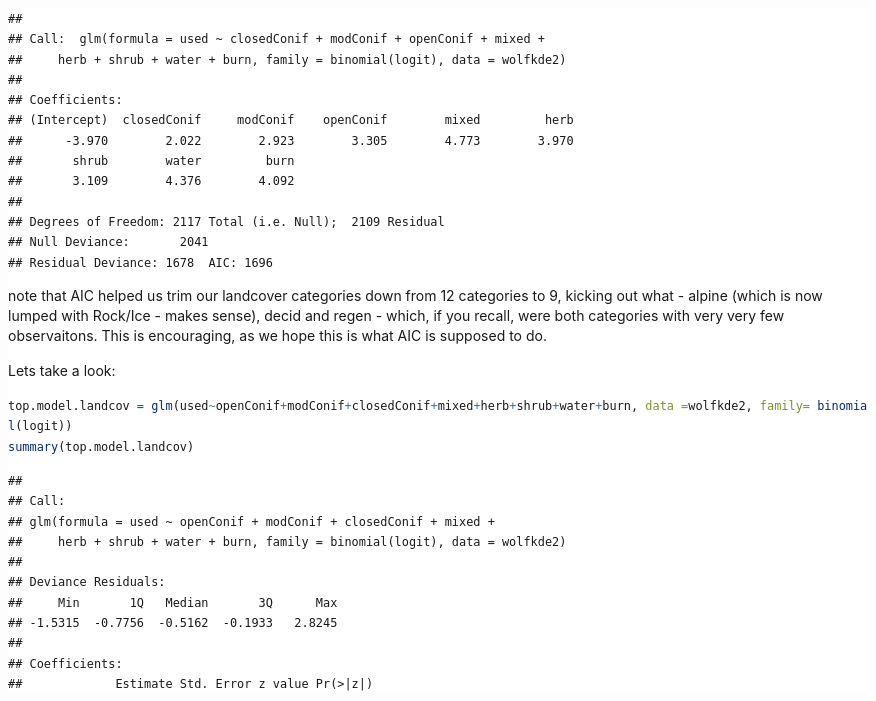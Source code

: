     ## 
    ## Call:  glm(formula = used ~ closedConif + modConif + openConif + mixed + 
    ##     herb + shrub + water + burn, family = binomial(logit), data = wolfkde2)
    ## 
    ## Coefficients:
    ## (Intercept)  closedConif     modConif    openConif        mixed         herb  
    ##      -3.970        2.022        2.923        3.305        4.773        3.970  
    ##       shrub        water         burn  
    ##       3.109        4.376        4.092  
    ## 
    ## Degrees of Freedom: 2117 Total (i.e. Null);  2109 Residual
    ## Null Deviance:       2041 
    ## Residual Deviance: 1678  AIC: 1696

note that AIC helped us trim our landcover categories down from 12
categories to 9, kicking out what - alpine (which is now lumped with
Rock/Ice - makes sense), decid and regen - which, if you recall, were
both categories with very very few observaitons. This is encouraging, as
we hope this is what AIC is supposed to do.

Lets take a look:

``` r
top.model.landcov = glm(used~openConif+modConif+closedConif+mixed+herb+shrub+water+burn, data =wolfkde2, family= binomial(logit))
summary(top.model.landcov)
```

    ## 
    ## Call:
    ## glm(formula = used ~ openConif + modConif + closedConif + mixed + 
    ##     herb + shrub + water + burn, family = binomial(logit), data = wolfkde2)
    ## 
    ## Deviance Residuals: 
    ##     Min       1Q   Median       3Q      Max  
    ## -1.5315  -0.7756  -0.5162  -0.1933   2.8245  
    ## 
    ## Coefficients:
    ##             Estimate Std. Error z value Pr(>|z|)    